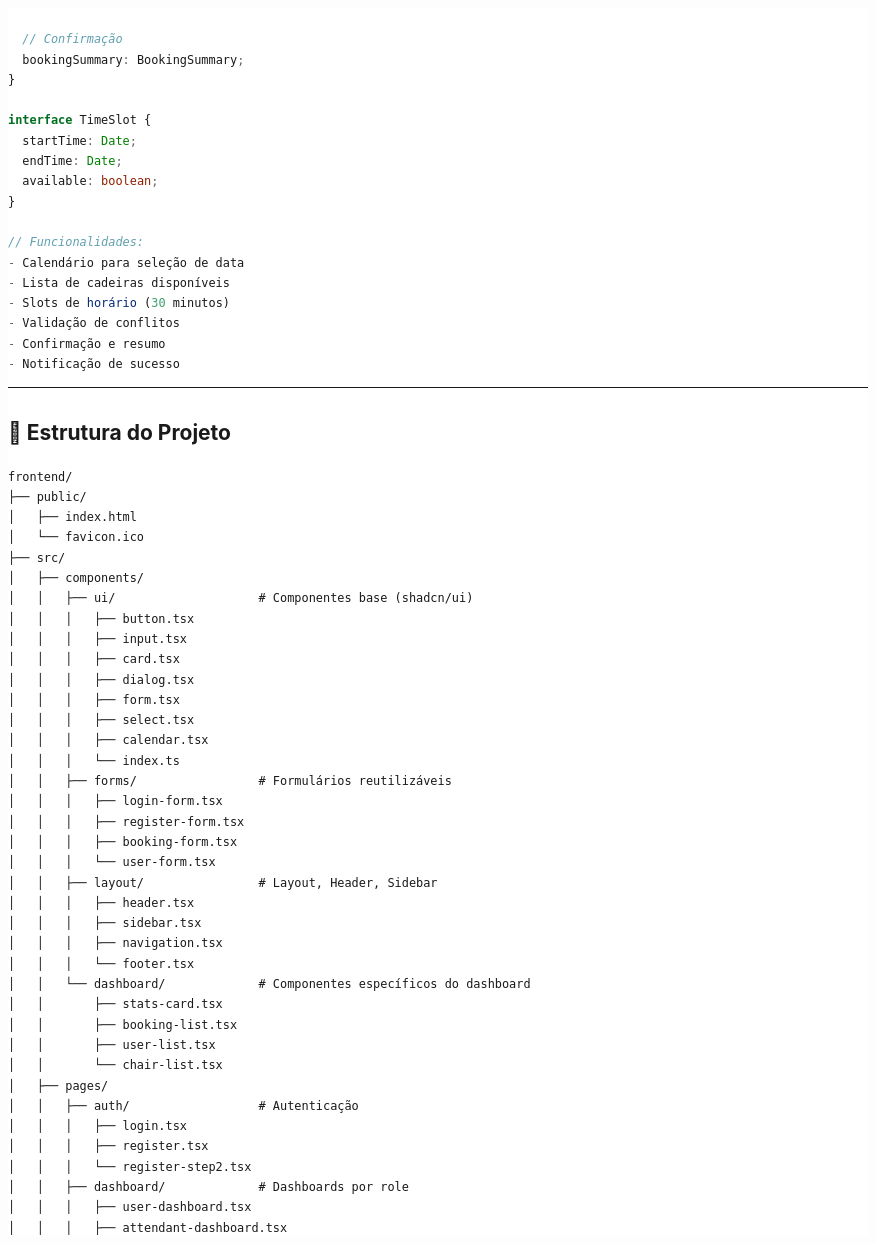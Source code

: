 ```typescript
  
  // Confirmação
  bookingSummary: BookingSummary;
}

interface TimeSlot {
  startTime: Date;
  endTime: Date;
  available: boolean;
}

// Funcionalidades:
- Calendário para seleção de data
- Lista de cadeiras disponíveis
- Slots de horário (30 minutos)
- Validação de conflitos
- Confirmação e resumo
- Notificação de sucesso
```

---

## 📁 Estrutura do Projeto

```
frontend/
├── public/
│   ├── index.html
│   └── favicon.ico
├── src/
│   ├── components/
│   │   ├── ui/                    # Componentes base (shadcn/ui)
│   │   │   ├── button.tsx
│   │   │   ├── input.tsx
│   │   │   ├── card.tsx
│   │   │   ├── dialog.tsx
│   │   │   ├── form.tsx
│   │   │   ├── select.tsx
│   │   │   ├── calendar.tsx
│   │   │   └── index.ts
│   │   ├── forms/                 # Formulários reutilizáveis
│   │   │   ├── login-form.tsx
│   │   │   ├── register-form.tsx
│   │   │   ├── booking-form.tsx
│   │   │   └── user-form.tsx
│   │   ├── layout/                # Layout, Header, Sidebar
│   │   │   ├── header.tsx
│   │   │   ├── sidebar.tsx
│   │   │   ├── navigation.tsx
│   │   │   └── footer.tsx
│   │   └── dashboard/             # Componentes específicos do dashboard
│   │       ├── stats-card.tsx
│   │       ├── booking-list.tsx
│   │       ├── user-list.tsx
│   │       └── chair-list.tsx
│   ├── pages/
│   │   ├── auth/                  # Autenticação
│   │   │   ├── login.tsx
│   │   │   ├── register.tsx
│   │   │   └── register-step2.tsx
│   │   ├── dashboard/             # Dashboards por role
│   │   │   ├── user-dashboard.tsx
│   │   │   ├── attendant-dashboard.tsx
```